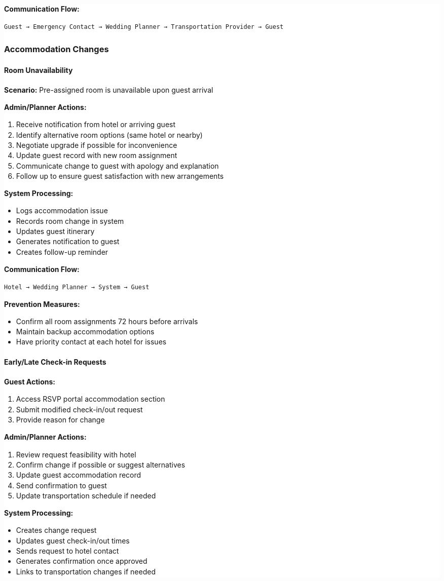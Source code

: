 **Communication Flow:**
```
Guest → Emergency Contact → Wedding Planner → Transportation Provider → Guest
```

### Accommodation Changes

#### Room Unavailability

**Scenario:** Pre-assigned room is unavailable upon guest arrival

**Admin/Planner Actions:**
1. Receive notification from hotel or arriving guest
2. Identify alternative room options (same hotel or nearby)
3. Negotiate upgrade if possible for inconvenience
4. Update guest record with new room assignment
5. Communicate change to guest with apology and explanation
6. Follow up to ensure guest satisfaction with new arrangements

**System Processing:**
- Logs accommodation issue
- Records room change in system
- Updates guest itinerary
- Generates notification to guest
- Creates follow-up reminder

**Communication Flow:**
```
Hotel → Wedding Planner → System → Guest
```

**Prevention Measures:**
- Confirm all room assignments 72 hours before arrivals
- Maintain backup accommodation options
- Have priority contact at each hotel for issues

#### Early/Late Check-in Requests

**Guest Actions:**
1. Access RSVP portal accommodation section
2. Submit modified check-in/out request
3. Provide reason for change

**Admin/Planner Actions:**
1. Review request feasibility with hotel
2. Confirm change if possible or suggest alternatives
3. Update guest accommodation record
4. Send confirmation to guest
5. Update transportation schedule if needed

**System Processing:**
- Creates change request
- Updates guest check-in/out times
- Sends request to hotel contact
- Generates confirmation once approved
- Links to transportation changes if needed
